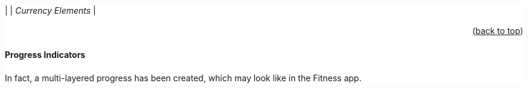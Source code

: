|
| *Currency Elements* |

<p align="right">(<a href="#readme-top">back to top</a>)</p>

#### Progress Indicators

In fact, a multi-layered progress has been created, which may look like in the Fitness app.
